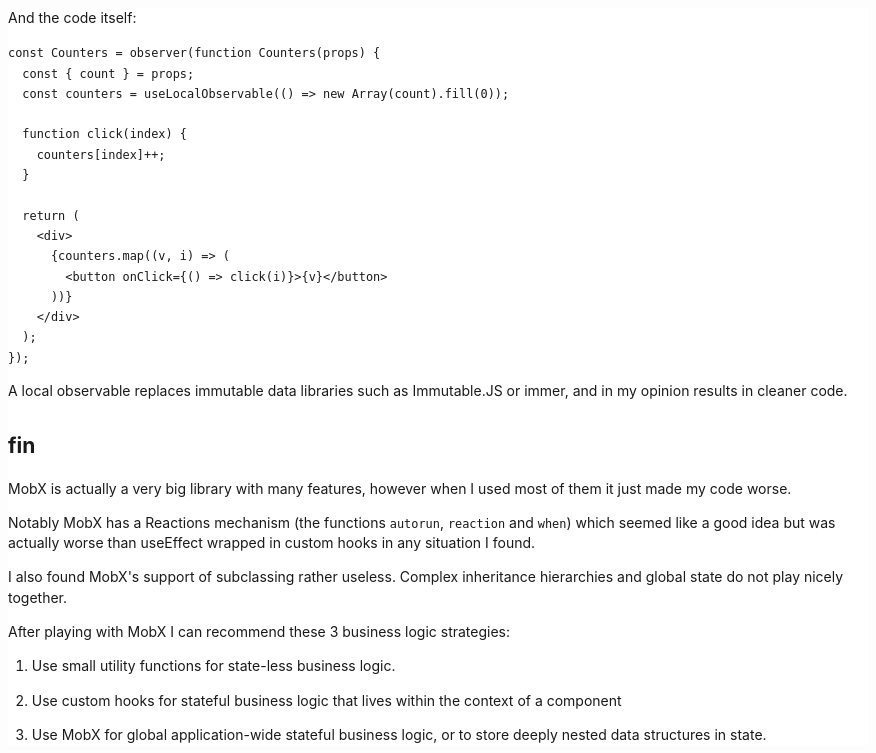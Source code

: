 And the code itself:

```
const Counters = observer(function Counters(props) {
  const { count } = props;
  const counters = useLocalObservable(() => new Array(count).fill(0));

  function click(index) {
    counters[index]++;
  }

  return (
    <div>
      {counters.map((v, i) => (
        <button onClick={() => click(i)}>{v}</button>
      ))}
    </div>
  );
});
```

A local observable replaces immutable data libraries such as Immutable.JS or immer, and in my opinion results in cleaner code.

## fin
MobX is actually a very big library with many features, however when I used most of them it just made my code worse.

Notably MobX has a Reactions mechanism (the functions `autorun`, `reaction` and `when`) which seemed like a good idea but was actually worse than useEffect wrapped in custom hooks in any situation I found.

I also found MobX's support of subclassing rather useless. Complex inheritance hierarchies and global state do not play nicely together.

After playing with MobX I can recommend these 3 business logic strategies:

1. Use small utility functions for state-less business logic.

2. Use custom hooks for stateful business logic that lives within the context of a component

3. Use MobX for global application-wide stateful business logic, or to store deeply nested data structures in state.

